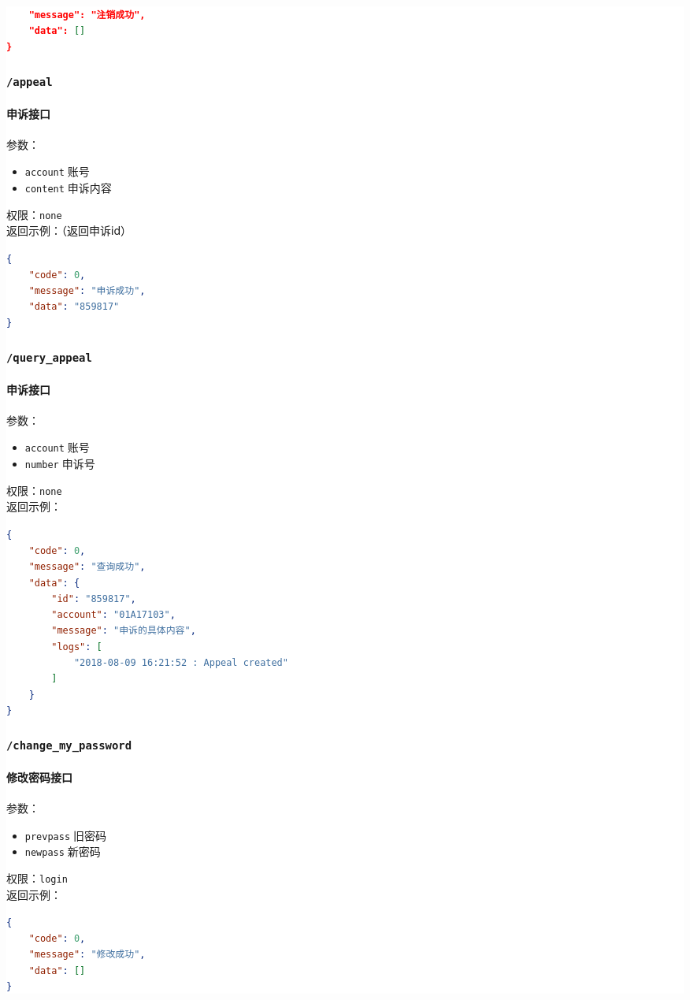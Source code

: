 ```json
    "message": "注销成功",
    "data": []
}
```
### **`/appeal`**
#### 申诉接口
参数：
- `account` 账号
- `content` 申诉内容
  
权限：`none`  
返回示例：（返回申诉id）
```json
{
    "code": 0,
    "message": "申诉成功",
    "data": "859817"
}
```
### **`/query_appeal`**
#### 申诉接口
参数：
- `account` 账号
- `number` 申诉号
  
权限：`none`  
返回示例：
```json
{
    "code": 0,
    "message": "查询成功",
    "data": {
        "id": "859817",
        "account": "01A17103",
        "message": "申诉的具体内容",
        "logs": [
            "2018-08-09 16:21:52 : Appeal created"
        ]
    }
}
```

### **`/change_my_password`**
#### 修改密码接口
参数：
- `prevpass` 旧密码
- `newpass` 新密码  

权限：`login`  
返回示例：
```json
{
    "code": 0,
    "message": "修改成功",
    "data": []
}
```
